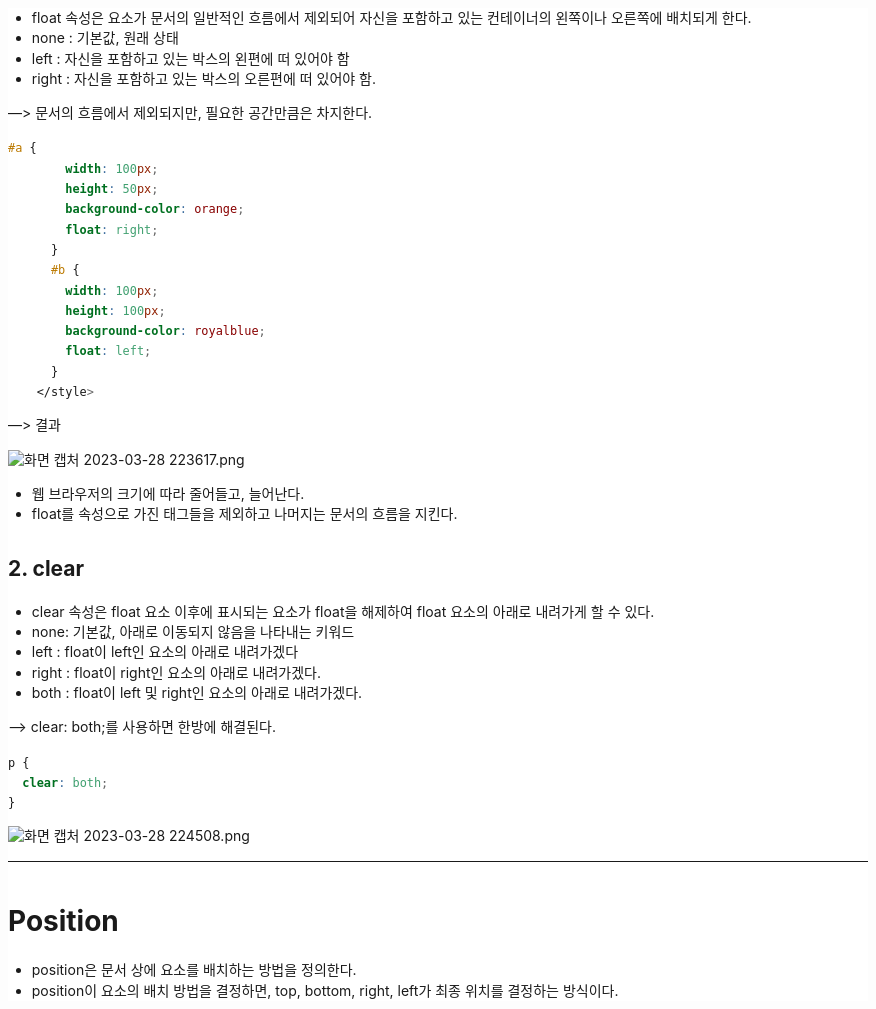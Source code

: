 - float 속성은 요소가 문서의 일반적인 흐름에서 제외되어 자신을 포함하고 있는 컨테이너의 왼쪽이나 오른쪽에 배치되게 한다.
- none : 기본값, 원래 상태
- left : 자신을 포함하고 있는 박스의 왼편에 떠 있어야 함
- right : 자신을 포함하고 있는 박스의 오른편에 떠 있어야 함.

—> 문서의 흐름에서 제외되지만, 필요한 공간만큼은 차지한다.

```css
#a {
        width: 100px;
        height: 50px;
        background-color: orange;
        float: right;
      }
      #b {
        width: 100px;
        height: 100px;
        background-color: royalblue;
        float: left;
      }
    </style>
```

—> 결과

![화면 캡처 2023-03-28 223617.png](https://s3-us-west-2.amazonaws.com/secure.notion-static.com/2990f7db-7208-4620-90c4-251e23480339/%ED%99%94%EB%A9%B4_%EC%BA%A1%EC%B2%98_2023-03-28_223617.png)

- 웹 브라우저의 크기에 따라 줄어들고, 늘어난다.
- float를 속성으로 가진 태그들을 제외하고 나머지는 문서의 흐름을 지킨다.

## 2. clear

- clear 속성은 float 요소 이후에 표시되는 요소가 float을 해제하여 float 요소의 아래로 내려가게 할 수 있다.
- none: 기본값, 아래로 이동되지 않음을 나타내는 키워드
- left : float이 left인 요소의 아래로 내려가겠다
- right : float이 right인 요소의 아래로 내려가겠다.
- both : float이 left 및 right인 요소의 아래로 내려가겠다.

—> clear: both;를 사용하면 한방에 해결된다.

```css
p {
  clear: both;
}
```

![화면 캡처 2023-03-28 224508.png](https://s3-us-west-2.amazonaws.com/secure.notion-static.com/7da69cc6-e891-4170-a4df-1d280e1af4d4/%ED%99%94%EB%A9%B4_%EC%BA%A1%EC%B2%98_2023-03-28_224508.png)

---

# Position

- position은 문서 상에 요소를 배치하는 방법을 정의한다.
- position이 요소의 배치 방법을 결정하면, top, bottom, right, left가 최종 위치를 결정하는 방식이다.
